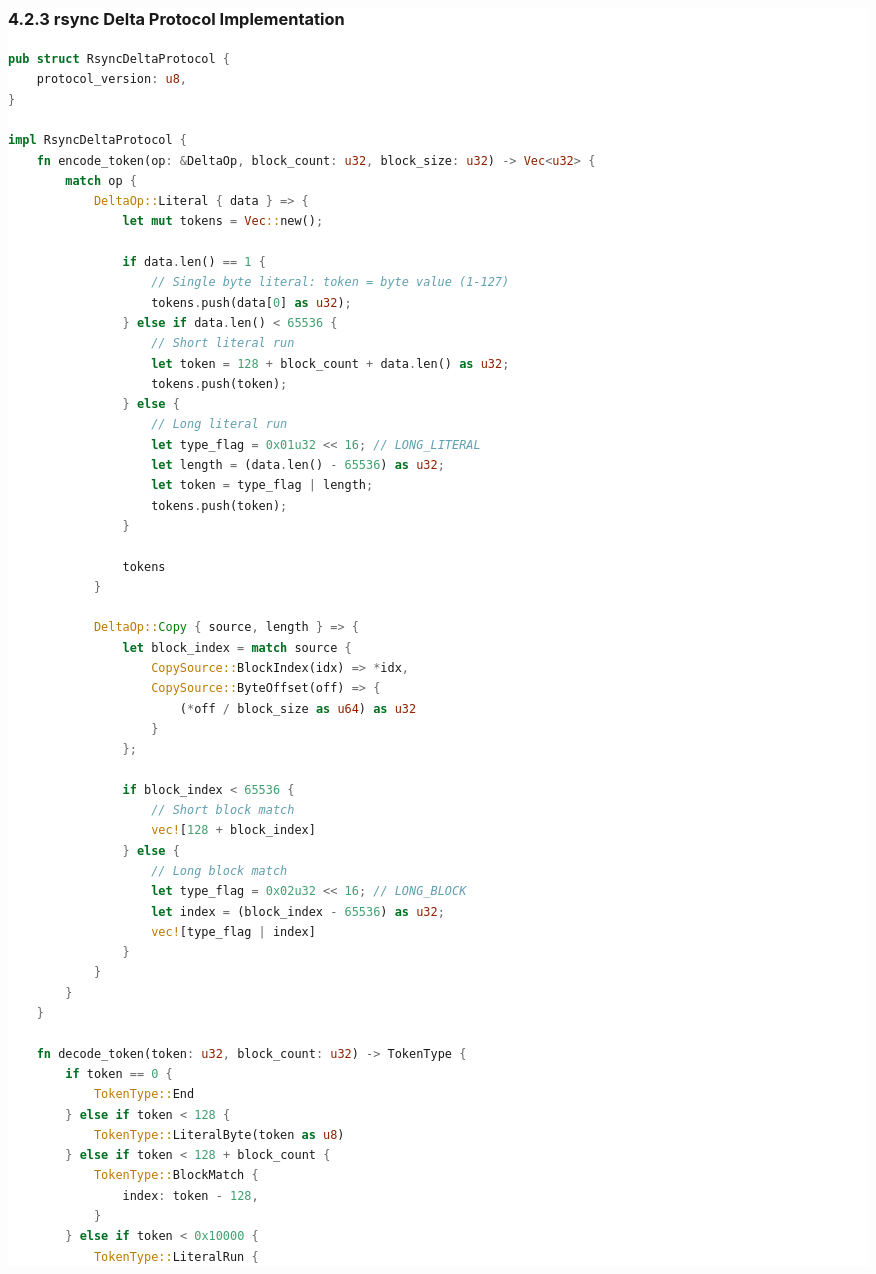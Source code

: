 ### 4.2.3 rsync Delta Protocol Implementation

```rust
pub struct RsyncDeltaProtocol {
    protocol_version: u8,
}

impl RsyncDeltaProtocol {
    fn encode_token(op: &DeltaOp, block_count: u32, block_size: u32) -> Vec<u32> {
        match op {
            DeltaOp::Literal { data } => {
                let mut tokens = Vec::new();
                
                if data.len() == 1 {
                    // Single byte literal: token = byte value (1-127)
                    tokens.push(data[0] as u32);
                } else if data.len() < 65536 {
                    // Short literal run
                    let token = 128 + block_count + data.len() as u32;
                    tokens.push(token);
                } else {
                    // Long literal run
                    let type_flag = 0x01u32 << 16; // LONG_LITERAL
                    let length = (data.len() - 65536) as u32;
                    let token = type_flag | length;
                    tokens.push(token);
                }
                
                tokens
            }
            
            DeltaOp::Copy { source, length } => {
                let block_index = match source {
                    CopySource::BlockIndex(idx) => *idx,
                    CopySource::ByteOffset(off) => {
                        (*off / block_size as u64) as u32
                    }
                };
                
                if block_index < 65536 {
                    // Short block match
                    vec![128 + block_index]
                } else {
                    // Long block match
                    let type_flag = 0x02u32 << 16; // LONG_BLOCK
                    let index = (block_index - 65536) as u32;
                    vec![type_flag | index]
                }
            }
        }
    }
    
    fn decode_token(token: u32, block_count: u32) -> TokenType {
        if token == 0 {
            TokenType::End
        } else if token < 128 {
            TokenType::LiteralByte(token as u8)
        } else if token < 128 + block_count {
            TokenType::BlockMatch {
                index: token - 128,
            }
        } else if token < 0x10000 {
            TokenType::LiteralRun {
```